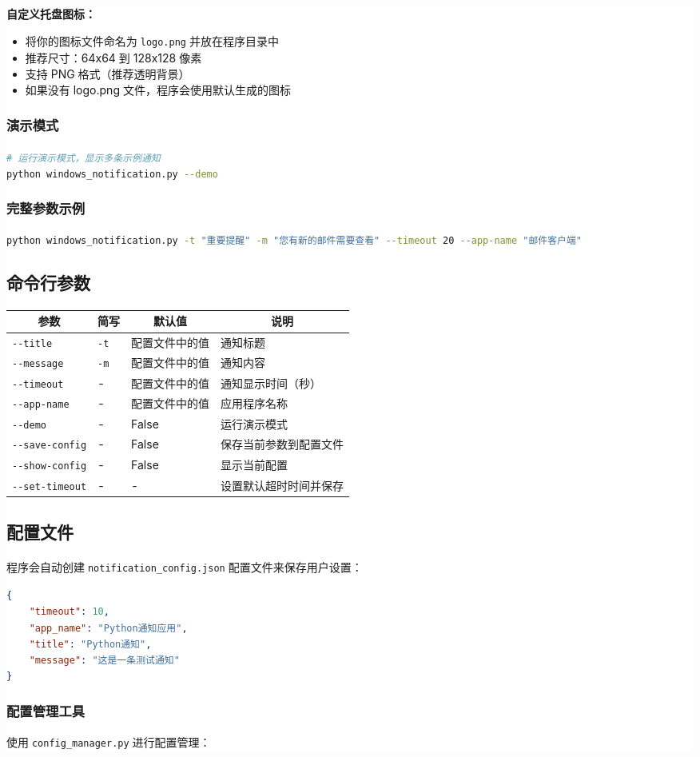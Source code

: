 **自定义托盘图标：**
- 将你的图标文件命名为 `logo.png` 并放在程序目录中
- 推荐尺寸：64x64 到 128x128 像素
- 支持 PNG 格式（推荐透明背景）
- 如果没有 logo.png 文件，程序会使用默认生成的图标

### 演示模式
```bash
# 运行演示模式，显示多条示例通知
python windows_notification.py --demo
```

### 完整参数示例
```bash
python windows_notification.py -t "重要提醒" -m "您有新的邮件需要查看" --timeout 20 --app-name "邮件客户端"
```

## 命令行参数

| 参数 | 简写 | 默认值 | 说明 |
|------|------|--------|------|
| `--title` | `-t` | 配置文件中的值 | 通知标题 |
| `--message` | `-m` | 配置文件中的值 | 通知内容 |
| `--timeout` | - | 配置文件中的值 | 通知显示时间（秒） |
| `--app-name` | - | 配置文件中的值 | 应用程序名称 |
| `--demo` | - | False | 运行演示模式 |
| `--save-config` | - | False | 保存当前参数到配置文件 |
| `--show-config` | - | False | 显示当前配置 |
| `--set-timeout` | - | - | 设置默认超时时间并保存 |

## 配置文件

程序会自动创建 `notification_config.json` 配置文件来保存用户设置：

```json
{
    "timeout": 10,
    "app_name": "Python通知应用",
    "title": "Python通知",
    "message": "这是一条测试通知"
}
```

### 配置管理工具

使用 `config_manager.py` 进行配置管理：
